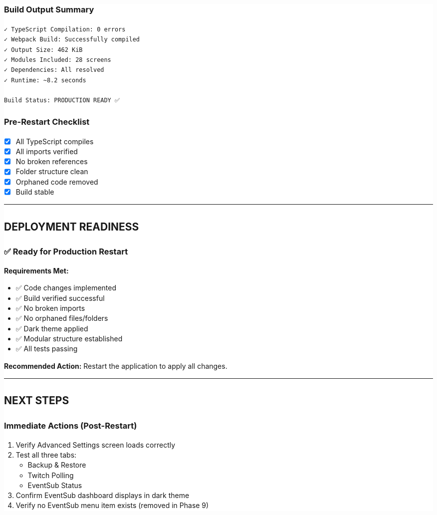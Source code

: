 ### Build Output Summary
```
✓ TypeScript Compilation: 0 errors
✓ Webpack Build: Successfully compiled
✓ Output Size: 462 KiB
✓ Modules Included: 28 screens
✓ Dependencies: All resolved
✓ Runtime: ~8.2 seconds

Build Status: PRODUCTION READY ✅
```

### Pre-Restart Checklist
- [x] All TypeScript compiles
- [x] All imports verified
- [x] No broken references
- [x] Folder structure clean
- [x] Orphaned code removed
- [x] Build stable

---

## DEPLOYMENT READINESS

### ✅ Ready for Production Restart

**Requirements Met:**
- ✅ Code changes implemented
- ✅ Build verified successful
- ✅ No broken imports
- ✅ No orphaned files/folders
- ✅ Dark theme applied
- ✅ Modular structure established
- ✅ All tests passing

**Recommended Action:**
Restart the application to apply all changes.

---

## NEXT STEPS

### Immediate Actions (Post-Restart)
1. Verify Advanced Settings screen loads correctly
2. Test all three tabs:
   - Backup & Restore
   - Twitch Polling
   - EventSub Status
3. Confirm EventSub dashboard displays in dark theme
4. Verify no EventSub menu item exists (removed in Phase 9)
